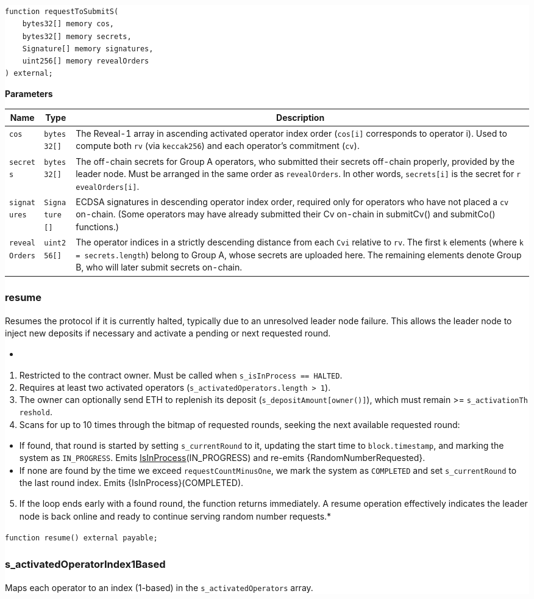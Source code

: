 ```solidity
function requestToSubmitS(
    bytes32[] memory cos,
    bytes32[] memory secrets,
    Signature[] memory signatures,
    uint256[] memory revealOrders
) external;
```

**Parameters**

| Name           | Type          | Description                                                                                                                                                                                                                                                                     |
| -------------- | ------------- | ------------------------------------------------------------------------------------------------------------------------------------------------------------------------------------------------------------------------------------------------------------------------------- |
| `cos`          | `bytes32[]`   | The Reveal-1 array in ascending activated operator index order (`cos[i]` corresponds to operator i). Used to compute both `rv` (via `keccak256`) and each operator’s commitment (`cv`).                                                                                         |
| `secrets`      | `bytes32[]`   | The off-chain secrets for Group A operators, who submitted their secrets off-chain properly, provided by the leader node. Must be arranged in the same order as `revealOrders`. In other words, `secrets[i]` is the secret for `revealOrders[i]`.                               |
| `signatures`   | `Signature[]` | ECDSA signatures in descending operator index order, required only for operators who have not placed a `cv` on-chain. (Some operators may have already submitted their Cv on-chain in submitCv() and submitCo() functions.)                                                     |
| `revealOrders` | `uint256[]`   | The operator indices in a strictly descending distance from each `Cvi` relative to `rv`. The first `k` elements (where `k = secrets.length`) belong to Group A, whose secrets are uploaded here. The remaining elements denote Group B, who will later submit secrets on-chain. |

### resume

Resumes the protocol if it is currently halted, typically due to
an unresolved leader node failure. This allows the leader node to
inject new deposits if necessary and activate a pending or next
requested round.

-

1. Restricted to the contract owner. Must be called when `s_isInProcess == HALTED`.
2. Requires at least two activated operators (`s_activatedOperators.length > 1`).
3. The owner can optionally send ETH to replenish its deposit (`s_depositAmount[owner()]`),
   which must remain >= `s_activationThreshold`.
4. Scans for up to 10 times through the bitmap of requested rounds, seeking the
   next available requested round:

- If found, that round is started by setting `s_currentRound` to it,
  updating the start time to `block.timestamp`, and marking the system as `IN_PROGRESS`.
  Emits [IsInProcess](/src/interfaces/ICommitReveal2ForDocs.sol/interface.CommitReveal2ForDocs.md#isinprocess)(IN_PROGRESS) and re-emits {RandomNumberRequested}.
- If none are found by the time we exceed `requestCountMinusOne`, we mark
  the system as `COMPLETED` and set `s_currentRound` to the last round index.
  Emits {IsInProcess}(COMPLETED).

5. If the loop ends early with a found round, the function returns immediately.
   A resume operation effectively indicates the leader node is back online and
   ready to continue serving random number requests.\*

```solidity
function resume() external payable;
```

### s_activatedOperatorIndex1Based

Maps each operator to an index (1-based) in the `s_activatedOperators` array.
